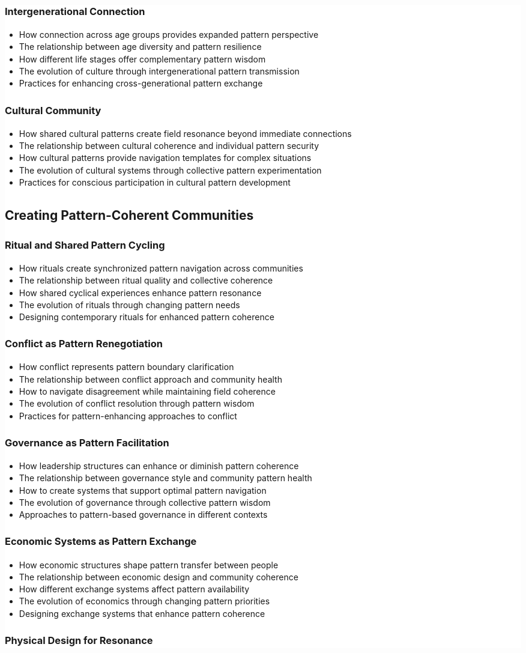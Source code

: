 ### Intergenerational Connection

- How connection across age groups provides expanded pattern perspective
- The relationship between age diversity and pattern resilience
- How different life stages offer complementary pattern wisdom
- The evolution of culture through intergenerational pattern transmission
- Practices for enhancing cross-generational pattern exchange

### Cultural Community

- How shared cultural patterns create field resonance beyond immediate connections
- The relationship between cultural coherence and individual pattern security
- How cultural patterns provide navigation templates for complex situations
- The evolution of cultural systems through collective pattern experimentation
- Practices for conscious participation in cultural pattern development

## Creating Pattern-Coherent Communities

### Ritual and Shared Pattern Cycling

- How rituals create synchronized pattern navigation across communities
- The relationship between ritual quality and collective coherence
- How shared cyclical experiences enhance pattern resonance
- The evolution of rituals through changing pattern needs
- Designing contemporary rituals for enhanced pattern coherence

### Conflict as Pattern Renegotiation

- How conflict represents pattern boundary clarification
- The relationship between conflict approach and community health
- How to navigate disagreement while maintaining field coherence
- The evolution of conflict resolution through pattern wisdom
- Practices for pattern-enhancing approaches to conflict

### Governance as Pattern Facilitation

- How leadership structures can enhance or diminish pattern coherence
- The relationship between governance style and community pattern health
- How to create systems that support optimal pattern navigation
- The evolution of governance through collective pattern wisdom
- Approaches to pattern-based governance in different contexts

### Economic Systems as Pattern Exchange

- How economic structures shape pattern transfer between people
- The relationship between economic design and community coherence
- How different exchange systems affect pattern availability
- The evolution of economics through changing pattern priorities
- Designing exchange systems that enhance pattern coherence

### Physical Design for Resonance
